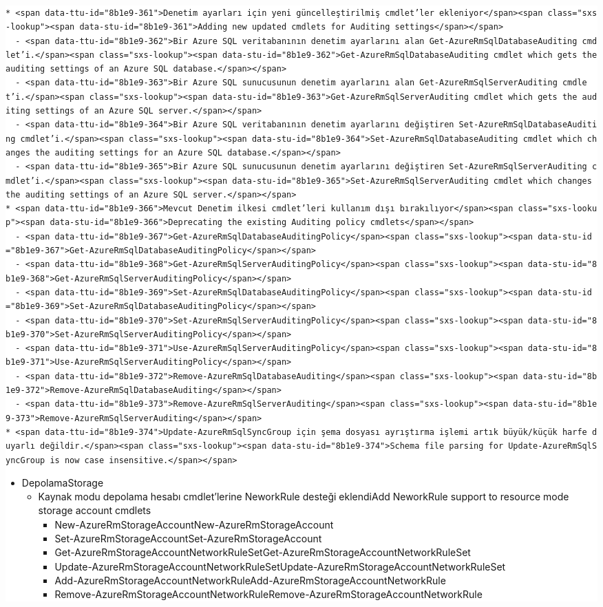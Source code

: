     * <span data-ttu-id="8b1e9-361">Denetim ayarları için yeni güncelleştirilmiş cmdlet’ler ekleniyor</span><span class="sxs-lookup"><span data-stu-id="8b1e9-361">Adding new updated cmdlets for Auditing settings</span></span>
      - <span data-ttu-id="8b1e9-362">Bir Azure SQL veritabanının denetim ayarlarını alan Get-AzureRmSqlDatabaseAuditing cmdlet’i.</span><span class="sxs-lookup"><span data-stu-id="8b1e9-362">Get-AzureRmSqlDatabaseAuditing cmdlet which gets the auditing settings of an Azure SQL database.</span></span>
      - <span data-ttu-id="8b1e9-363">Bir Azure SQL sunucusunun denetim ayarlarını alan Get-AzureRmSqlServerAuditing cmdlet’i.</span><span class="sxs-lookup"><span data-stu-id="8b1e9-363">Get-AzureRmSqlServerAuditing cmdlet which gets the auditing settings of an Azure SQL server.</span></span>
      - <span data-ttu-id="8b1e9-364">Bir Azure SQL veritabanının denetim ayarlarını değiştiren Set-AzureRmSqlDatabaseAuditing cmdlet’i.</span><span class="sxs-lookup"><span data-stu-id="8b1e9-364">Set-AzureRmSqlDatabaseAuditing cmdlet which changes the auditing settings for an Azure SQL database.</span></span>
      - <span data-ttu-id="8b1e9-365">Bir Azure SQL sunucusunun denetim ayarlarını değiştiren Set-AzureRmSqlServerAuditing cmdlet’i.</span><span class="sxs-lookup"><span data-stu-id="8b1e9-365">Set-AzureRmSqlServerAuditing cmdlet which changes the auditing settings of an Azure SQL server.</span></span>
    * <span data-ttu-id="8b1e9-366">Mevcut Denetim ilkesi cmdlet’leri kullanım dışı bırakılıyor</span><span class="sxs-lookup"><span data-stu-id="8b1e9-366">Deprecating the existing Auditing policy cmdlets</span></span>
      - <span data-ttu-id="8b1e9-367">Get-AzureRmSqlDatabaseAuditingPolicy</span><span class="sxs-lookup"><span data-stu-id="8b1e9-367">Get-AzureRmSqlDatabaseAuditingPolicy</span></span>
      - <span data-ttu-id="8b1e9-368">Get-AzureRmSqlServerAuditingPolicy</span><span class="sxs-lookup"><span data-stu-id="8b1e9-368">Get-AzureRmSqlServerAuditingPolicy</span></span>
      - <span data-ttu-id="8b1e9-369">Set-AzureRmSqlDatabaseAuditingPolicy</span><span class="sxs-lookup"><span data-stu-id="8b1e9-369">Set-AzureRmSqlDatabaseAuditingPolicy</span></span>
      - <span data-ttu-id="8b1e9-370">Set-AzureRmSqlServerAuditingPolicy</span><span class="sxs-lookup"><span data-stu-id="8b1e9-370">Set-AzureRmSqlServerAuditingPolicy</span></span>
      - <span data-ttu-id="8b1e9-371">Use-AzureRmSqlServerAuditingPolicy</span><span class="sxs-lookup"><span data-stu-id="8b1e9-371">Use-AzureRmSqlServerAuditingPolicy</span></span>
      - <span data-ttu-id="8b1e9-372">Remove-AzureRmSqlDatabaseAuditing</span><span class="sxs-lookup"><span data-stu-id="8b1e9-372">Remove-AzureRmSqlDatabaseAuditing</span></span>
      - <span data-ttu-id="8b1e9-373">Remove-AzureRmSqlServerAuditing</span><span class="sxs-lookup"><span data-stu-id="8b1e9-373">Remove-AzureRmSqlServerAuditing</span></span>
    * <span data-ttu-id="8b1e9-374">Update-AzureRmSqlSyncGroup için şema dosyası ayrıştırma işlemi artık büyük/küçük harfe duyarlı değildir.</span><span class="sxs-lookup"><span data-stu-id="8b1e9-374">Schema file parsing for Update-AzureRmSqlSyncGroup is now case insensitive.</span></span>
* <span data-ttu-id="8b1e9-375">Depolama</span><span class="sxs-lookup"><span data-stu-id="8b1e9-375">Storage</span></span>
    * <span data-ttu-id="8b1e9-376">Kaynak modu depolama hesabı cmdlet’lerine NeworkRule desteği eklendi</span><span class="sxs-lookup"><span data-stu-id="8b1e9-376">Add NeworkRule support to resource mode storage account cmdlets</span></span>
      - <span data-ttu-id="8b1e9-377">New-AzureRmStorageAccount</span><span class="sxs-lookup"><span data-stu-id="8b1e9-377">New-AzureRmStorageAccount</span></span>
      - <span data-ttu-id="8b1e9-378">Set-AzureRmStorageAccount</span><span class="sxs-lookup"><span data-stu-id="8b1e9-378">Set-AzureRmStorageAccount</span></span>
      - <span data-ttu-id="8b1e9-379">Get-AzureRmStorageAccountNetworkRuleSet</span><span class="sxs-lookup"><span data-stu-id="8b1e9-379">Get-AzureRmStorageAccountNetworkRuleSet</span></span>
      - <span data-ttu-id="8b1e9-380">Update-AzureRmStorageAccountNetworkRuleSet</span><span class="sxs-lookup"><span data-stu-id="8b1e9-380">Update-AzureRmStorageAccountNetworkRuleSet</span></span>
      - <span data-ttu-id="8b1e9-381">Add-AzureRmStorageAccountNetworkRule</span><span class="sxs-lookup"><span data-stu-id="8b1e9-381">Add-AzureRmStorageAccountNetworkRule</span></span>
      - <span data-ttu-id="8b1e9-382">Remove-AzureRmStorageAccountNetworkRule</span><span class="sxs-lookup"><span data-stu-id="8b1e9-382">Remove-AzureRmStorageAccountNetworkRule</span></span>
